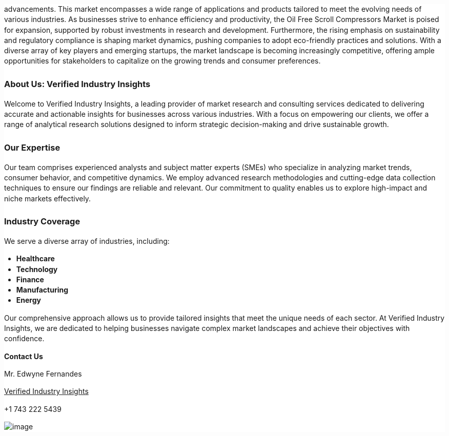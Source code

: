 advancements. This market encompasses a wide range of applications and products tailored to meet the evolving needs of various industries. As businesses strive to enhance efficiency and productivity, the Oil Free Scroll Compressors Market is poised for expansion, supported by robust investments in research and development. Furthermore, the rising emphasis on sustainability and regulatory compliance is shaping market dynamics, pushing companies to adopt eco-friendly practices and solutions. With a diverse array of key players and emerging startups, the market landscape is becoming increasingly competitive, offering ample opportunities for stakeholders to capitalize on the growing trends and consumer preferences.</p><h3>About Us: Verified Industry Insights</h3><p>Welcome to Verified Industry Insights, a leading provider of market research and consulting services dedicated to delivering accurate and actionable insights for businesses across various industries. With a focus on empowering our clients, we offer a range of analytical research solutions designed to inform strategic decision-making and drive sustainable growth.</p><h3>Our Expertise</h3><p>Our team comprises experienced analysts and subject matter experts (SMEs) who specialize in analyzing market trends, consumer behavior, and competitive dynamics. We employ advanced research methodologies and cutting-edge data collection techniques to ensure our findings are reliable and relevant. Our commitment to quality enables us to explore high-impact and niche markets effectively.</p><h3>Industry Coverage</h3><p>We serve a diverse array of industries, including:</p><ul><li><strong>Healthcare</strong></li><li><strong>Technology</strong></li><li><strong>Finance</strong></li><li><strong>Manufacturing</strong></li><li><strong>Energy</strong></li></ul><p>Our comprehensive approach allows us to provide tailored insights that meet the unique needs of each sector. At Verified Industry Insights, we are dedicated to helping businesses navigate complex market landscapes and achieve their objectives with confidence.</p><p><strong>Contact Us</strong></p><p>Mr. Edwyne Fernandes</p><p><a href="https://www.verifiedindustryinsights.com/">Verified Industry Insights</a></p><p>+1 743 222 5439</p>
![image](https://github.com/user-attachments/assets/88b7c17c-d373-4135-b00b-ca09a2470700)
